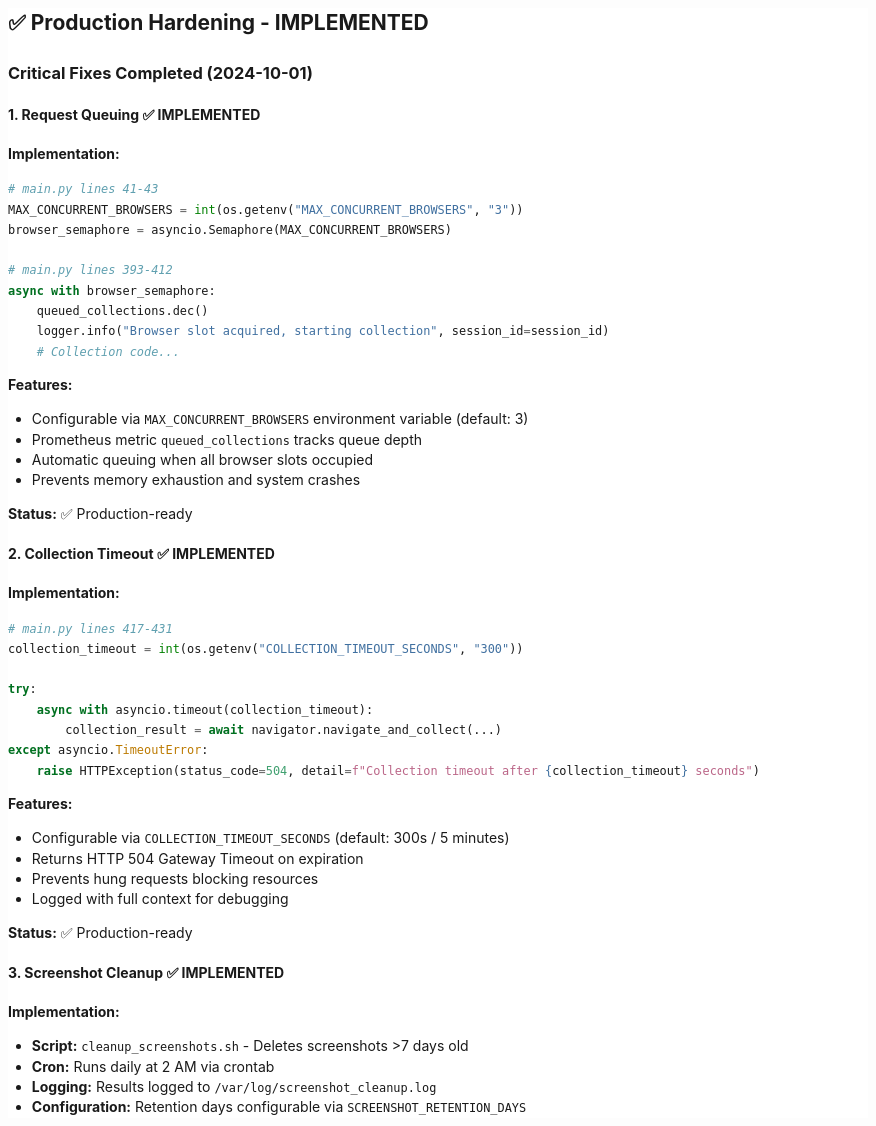 ## ✅ Production Hardening - IMPLEMENTED

### Critical Fixes Completed (2024-10-01)

#### 1. Request Queuing ✅ IMPLEMENTED

**Implementation:**
```python
# main.py lines 41-43
MAX_CONCURRENT_BROWSERS = int(os.getenv("MAX_CONCURRENT_BROWSERS", "3"))
browser_semaphore = asyncio.Semaphore(MAX_CONCURRENT_BROWSERS)

# main.py lines 393-412
async with browser_semaphore:
    queued_collections.dec()
    logger.info("Browser slot acquired, starting collection", session_id=session_id)
    # Collection code...
```

**Features:**
- Configurable via `MAX_CONCURRENT_BROWSERS` environment variable (default: 3)
- Prometheus metric `queued_collections` tracks queue depth
- Automatic queuing when all browser slots occupied
- Prevents memory exhaustion and system crashes

**Status:** ✅ Production-ready

#### 2. Collection Timeout ✅ IMPLEMENTED

**Implementation:**
```python
# main.py lines 417-431
collection_timeout = int(os.getenv("COLLECTION_TIMEOUT_SECONDS", "300"))

try:
    async with asyncio.timeout(collection_timeout):
        collection_result = await navigator.navigate_and_collect(...)
except asyncio.TimeoutError:
    raise HTTPException(status_code=504, detail=f"Collection timeout after {collection_timeout} seconds")
```

**Features:**
- Configurable via `COLLECTION_TIMEOUT_SECONDS` (default: 300s / 5 minutes)
- Returns HTTP 504 Gateway Timeout on expiration
- Prevents hung requests blocking resources
- Logged with full context for debugging

**Status:** ✅ Production-ready

#### 3. Screenshot Cleanup ✅ IMPLEMENTED

**Implementation:**
- **Script:** `cleanup_screenshots.sh` - Deletes screenshots >7 days old
- **Cron:** Runs daily at 2 AM via crontab
- **Logging:** Results logged to `/var/log/screenshot_cleanup.log`
- **Configuration:** Retention days configurable via `SCREENSHOT_RETENTION_DAYS`
